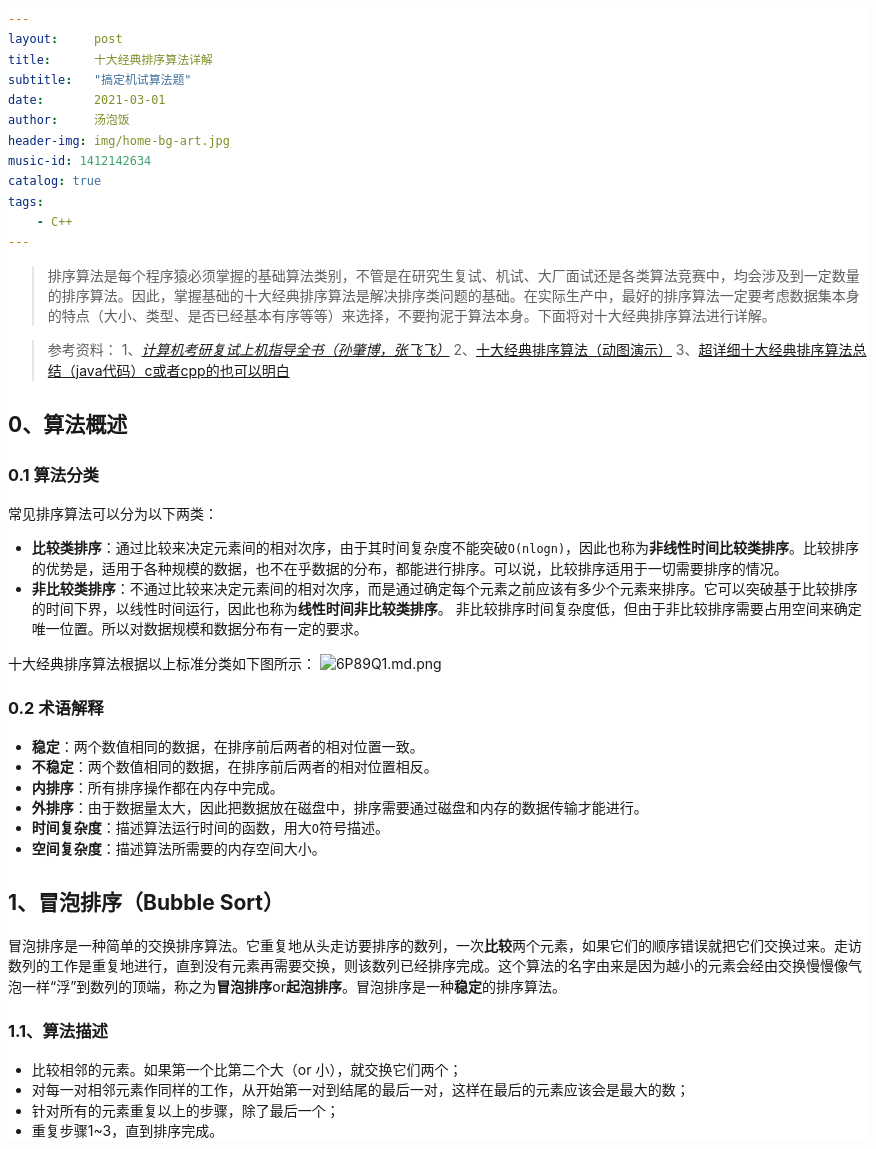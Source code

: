 ```yaml
---
layout:     post
title:      十大经典排序算法详解
subtitle:   "搞定机试算法题"
date:       2021-03-01
author:     汤泡饭
header-img: img/home-bg-art.jpg
music-id: 1412142634
catalog: true
tags:
    - C++
---
```


>排序算法是每个程序猿必须掌握的基础算法类别，不管是在研究生复试、机试、大厂面试还是各类算法竞赛中，均会涉及到一定数量的排序算法。因此，掌握基础的十大经典排序算法是解决排序类问题的基础。在实际生产中，最好的排序算法一定要考虑数据集本身的特点（大小、类型、是否已经基本有序等等）来选择，不要拘泥于算法本身。下面将对十大经典排序算法进行详解。

> 参考资料：
> 1、[*计算机考研复试上机指导全书（孙肇博，张飞飞）*](http://product.dangdang.com/23411346.html)
> 2、[十大经典排序算法（动图演示）](https://www.cnblogs.com/onepixel/articles/7674659.html)
> 3、[超详细十大经典排序算法总结（java代码）c或者cpp的也可以明白](https://blog.csdn.net/weixin_41190227/article/details/86600821)

## 0、算法概述
### 0.1 算法分类
常见排序算法可以分为以下两类：
* **比较类排序**：通过比较来决定元素间的相对次序，由于其时间复杂度不能突破`O(nlogn)`，因此也称为**非线性时间比较类排序**。比较排序的优势是，适用于各种规模的数据，也不在乎数据的分布，都能进行排序。可以说，比较排序适用于一切需要排序的情况。
* **非比较类排序**：不通过比较来决定元素间的相对次序，而是通过确定每个元素之前应该有多少个元素来排序。它可以突破基于比较排序的时间下界，以线性时间运行，因此也称为**线性时间非比较类排序**。 非比较排序时间复杂度低，但由于非比较排序需要占用空间来确定唯一位置。所以对数据规模和数据分布有一定的要求。

十大经典排序算法根据以上标准分类如下图所示：
![6P89Q1.md.png](https://s3.ax1x.com/2021/03/01/6P8Kyt.png)

### 0.2 术语解释
* **稳定**：两个数值相同的数据，在排序前后两者的相对位置一致。
* **不稳定**：两个数值相同的数据，在排序前后两者的相对位置相反。
* **内排序**：所有排序操作都在内存中完成。
* **外排序**：由于数据量太大，因此把数据放在磁盘中，排序需要通过磁盘和内存的数据传输才能进行。
* **时间复杂度**：描述算法运行时间的函数，用大`O`符号描述。
* **空间复杂度**：描述算法所需要的内存空间大小。

## 1、冒泡排序（Bubble Sort）

冒泡排序是一种简单的交换排序算法。它重复地从头走访要排序的数列，一次**比较**两个元素，如果它们的顺序错误就把它们交换过来。走访数列的工作是重复地进行，直到没有元素再需要交换，则该数列已经排序完成。这个算法的名字由来是因为越小的元素会经由交换慢慢像气泡一样“浮”到数列的顶端，称之为**冒泡排序**or**起泡排序**。冒泡排序是一种**稳定**的排序算法。

### 1.1、算法描述
* 比较相邻的元素。如果第一个比第二个大（or 小），就交换它们两个；
* 对每一对相邻元素作同样的工作，从开始第一对到结尾的最后一对，这样在最后的元素应该会是最大的数；
* 针对所有的元素重复以上的步骤，除了最后一个；
* 重复步骤1~3，直到排序完成。
